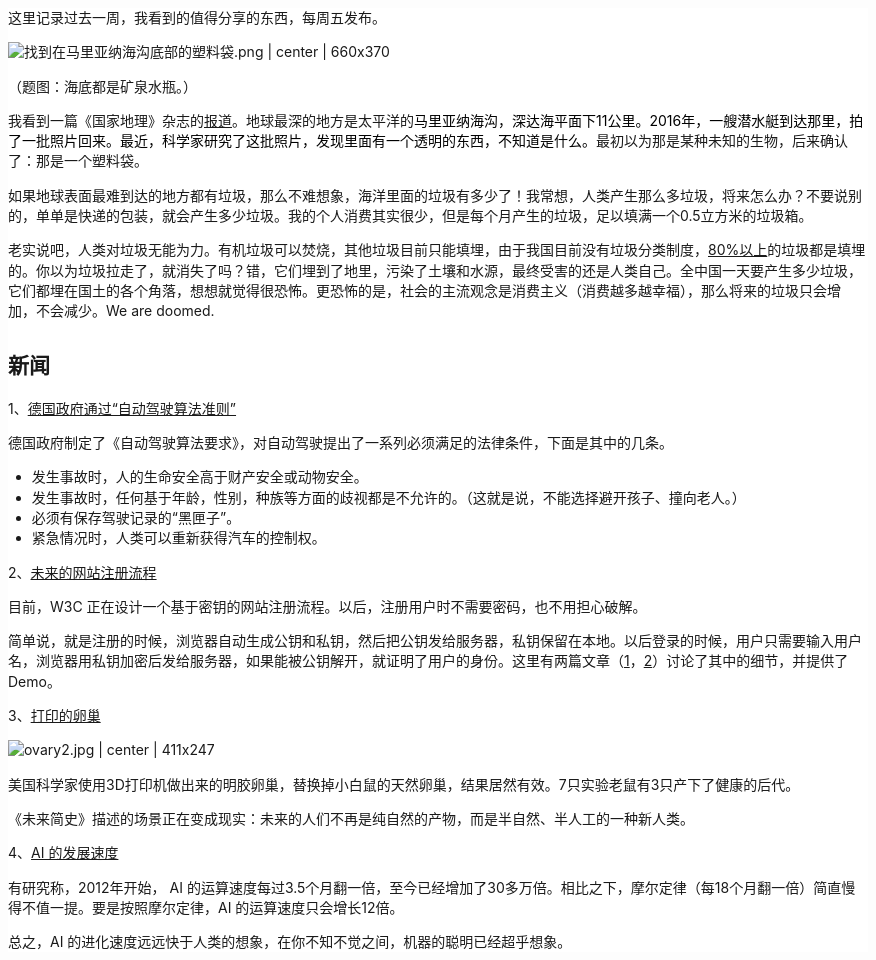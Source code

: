 这里记录过去一周，我看到的值得分享的东西，每周五发布。



![找到在马里亚纳海沟底部的塑料袋.png | center | 660x370](https://cdn.yuque.com/yuque/0/2018/png/84141/1527695782787-1a30125b-4253-4fda-817e-6600ab1b69f1.png "")


（题图：海底都是矿泉水瓶。）

我看到一篇《国家地理》杂志的[报道](https://news.nationalgeographic.com/2018/05/plastic-bag-mariana-trench-pollution-science-spd/)。地球最深的地方是太平洋的<span data-type="color" style="color:rgb(0, 0, 0)"><span data-type="background" style="background-color:rgb(255, 255, 255)">马里亚纳海沟，深达海平面下11公里。2016年，一艘潜水艇到达那里，拍了一批照片回来。最近，科学家研究了这批照片，发现里面有一个透明的东西，不知道是什么。</span></span>最初以为那是某种未知的生物，后来确认了：那是一个塑料袋。

如果地球表面最难到达的地方都有垃圾，那么不难想象，海洋里面的垃圾有多少了！我常想，人类产生那么多垃圾，将来怎么办？不要说别的，单单是快递的包装，就会产生多少垃圾。我的个人消费其实很少，但是每个月产生的垃圾，足以填满一个0.5立方米的垃圾箱。

老实说吧，人类对垃圾无能为力。有机垃圾可以焚烧，其他垃圾目前只能填埋，由于我国目前没有垃圾分类制度，[80%以上](http://www.wangqi19.com/NWCI/Files/J10.3_Cover/Introduction/Analysis%20of%20Landfills%20in%20China.pdf)的垃圾都是填埋的。你以为垃圾拉走了，就消失了吗？错，它们埋到了地里，污染了土壤和水源，最终受害的还是人类自己。全中国一天要产生多少垃圾，它们都埋在国土的各个角落，想想就觉得很恐怖。更恐怖的是，社会的主流观念是消费主义（消费越多越幸福），那么将来的垃圾只会增加，不会减少。We are doomed.

## 新闻

1、[德国政府通过“自动驾驶算法准则”](https://360.here.com/autonomous-cars-get-a-lesson-in-ethics)

德国政府制定了《自动驾驶算法要求》，对自动驾驶提出了一系列必须满足的法律条件，下面是其中的几条。

* 发生事故时，人的生命安全高于财产安全或动物安全。
* 发生事故时，任何基于年龄，性别，种族等方面的歧视都是不允许的。（这就是说，不能选择避开孩子、撞向老人。）
* 必须有保存驾驶记录的“黑匣子”。
* 紧急情况时，人类可以重新获得汽车的控制权。

2、[未来的网站注册流程](https://www.w3.org/TR/webauthn/)

目前，W3C 正在设计一个基于密钥的网站注册流程。以后，注册用户时不需要密码，也不用担心破解。

简单说，就是注册的时候，浏览器自动生成公钥和私钥，然后把公钥发给服务器，私钥保留在本地。以后登录的时候，用户只需要输入用户名，浏览器用私钥加密后发给服务器，如果能被公钥解开，就证明了用户的身份。这里有两篇文章（[1](https://pomcor.com/2018/05/11/cryptographic-authentication-is-not-that-easy-after-all/)，[2](https://pomcor.com/2018/04/13/easy-password-free-cryptographic-authentication-for-web-applications/)）讨论了其中的细节，并提供了 Demo。

3、[打印的卵巢](https://www.smithsonianmag.com/smart-news/functional-3d-printed-ovary-transplanted-mice-180963337/?no-ist)



![ovary2.jpg | center | 411x247](https://cdn.yuque.com/yuque/0/2018/jpeg/84141/1526570278548-957c859b-946b-4d82-a9b4-9f2844924bcd.jpeg "")


美国科学家使用3D打印机做出来的明胶卵巢，替换掉小白鼠的天然卵巢，结果居然有效。7只实验老鼠有3只产下了健康的后代。

《未来简史》描述的场景正在变成现实：未来的人们不再是纯自然的产物，而是半自然、半人工的一种新人类。

4、[AI 的发展速度](https://blog.openai.com/ai-and-compute/?)

有研究称，2012年开始， AI 的运算速度每过3.5个月翻一倍，至今已经增加了30多万倍。相比之下，摩尔定律（每18个月翻一倍）简直慢得不值一提。要是按照摩尔定律，AI 的运算速度只会增长12倍。

总之，AI 的进化速度远远快于人类的想象，在你不知不觉之间，机器的聪明已经超乎想象。
